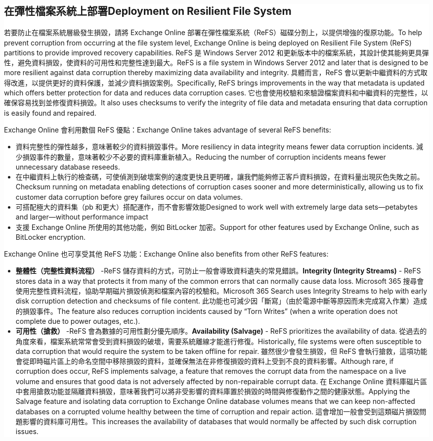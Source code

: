 ## <a name="deployment-on-resilient-file-system"></a><span data-ttu-id="2f8f2-202">在彈性檔案系統上部署</span><span class="sxs-lookup"><span data-stu-id="2f8f2-202">Deployment on Resilient File System</span></span> 
<span data-ttu-id="2f8f2-203">若要防止在檔案系統層級發生損毀，請將 Exchange Online 部署在彈性檔案系統（ReFS）磁碟分割上，以提供增強的復原功能。</span><span class="sxs-lookup"><span data-stu-id="2f8f2-203">To help prevent corruption from occurring at the file system level, Exchange Online is being deployed on Resilient File System (ReFS) partitions to provide improved recovery capabilities.</span></span> <span data-ttu-id="2f8f2-204">ReFS 是 Windows Server 2012 和更新版本中的檔案系統，其設計使其能夠更具彈性，避免資料損毀，使資料的可用性和完整性達到最大。</span><span class="sxs-lookup"><span data-stu-id="2f8f2-204">ReFS is a file system in Windows Server 2012 and later that is designed to be more resilient against data corruption thereby maximizing data availability and integrity.</span></span> <span data-ttu-id="2f8f2-205">具體而言，ReFS 會以更新中繼資料的方式取得改進，以提供更好的資料保護，並減少資料損毀案例。</span><span class="sxs-lookup"><span data-stu-id="2f8f2-205">Specifically, ReFS brings improvements in the way that metadata is updated which offers better protection for data and reduces data corruption cases.</span></span> <span data-ttu-id="2f8f2-206">它也會使用校驗和來驗證檔案資料和中繼資料的完整性，以確保容易找到並修復資料損毀。</span><span class="sxs-lookup"><span data-stu-id="2f8f2-206">It also uses checksums to verify the integrity of file data and metadata ensuring that data corruption is easily found and repaired.</span></span> 

<span data-ttu-id="2f8f2-207">Exchange Online 會利用數個 ReFS 優點：</span><span class="sxs-lookup"><span data-stu-id="2f8f2-207">Exchange Online takes advantage of several ReFS benefits:</span></span> 
- <span data-ttu-id="2f8f2-208">資料完整性的彈性越多，意味著較少的資料損毀事件。</span><span class="sxs-lookup"><span data-stu-id="2f8f2-208">More resiliency in data integrity means fewer data corruption incidents.</span></span> <span data-ttu-id="2f8f2-209">減少損毀事件的數量，意味著較少不必要的資料庫重新植入。</span><span class="sxs-lookup"><span data-stu-id="2f8f2-209">Reducing the number of corruption incidents means fewer unnecessary database reseeds.</span></span> 
- <span data-ttu-id="2f8f2-210">在中繼資料上執行的檢查碼，可使偵測到破壞案例的速度更快且更明確，讓我們能夠修正客戶資料損毀，在資料量出現灰色失敗之前。</span><span class="sxs-lookup"><span data-stu-id="2f8f2-210">Checksum running on metadata enabling detections of corruption cases sooner and more deterministically, allowing us to fix customer data corruption before grey failures occur on data volumes.</span></span>
- <span data-ttu-id="2f8f2-211">可搭配極大的資料集（pb 和更大）搭配運作，而不會影響效能</span><span class="sxs-lookup"><span data-stu-id="2f8f2-211">Designed to work well with extremely large data sets—petabytes and larger—without performance impact</span></span>
- <span data-ttu-id="2f8f2-212">支援 Exchange Online 所使用的其他功能，例如 BitLocker 加密。</span><span class="sxs-lookup"><span data-stu-id="2f8f2-212">Support for other features used by Exchange Online, such as BitLocker encryption.</span></span> 

<span data-ttu-id="2f8f2-213">Exchange Online 也可享受其他 ReFS 功能：</span><span class="sxs-lookup"><span data-stu-id="2f8f2-213">Exchange Online also benefits from other ReFS features:</span></span> 
- <span data-ttu-id="2f8f2-214">**整體性（完整性資料流程）** -ReFS 儲存資料的方式，可防止一般會導致資料遺失的常見錯誤。</span><span class="sxs-lookup"><span data-stu-id="2f8f2-214">**Integrity (Integrity Streams)** - ReFS stores data in a way that protects it from many of the common errors that can normally cause data loss.</span></span> <span data-ttu-id="2f8f2-215">Microsoft 365 搜尋會使用完整性資料流程，協助早期磁片損毀偵測和檔案內容的校驗和。</span><span class="sxs-lookup"><span data-stu-id="2f8f2-215">Microsoft 365 Search uses Integrity Streams to help with early disk corruption detection and checksums of file content.</span></span> <span data-ttu-id="2f8f2-216">此功能也可減少因「斷寫」（由於電源中斷等原因而未完成寫入作業）造成的損毀事件。</span><span class="sxs-lookup"><span data-stu-id="2f8f2-216">The feature also reduces corruption incidents caused by “Torn Writes” (when a write operation does not complete due to power outages, etc.).</span></span> 
- <span data-ttu-id="2f8f2-217">**可用性（搶救）** -ReFS 會為數據的可用性劃分優先順序。</span><span class="sxs-lookup"><span data-stu-id="2f8f2-217">**Availability (Salvage)** - ReFS prioritizes the availability of data.</span></span> <span data-ttu-id="2f8f2-218">從過去的角度來看，檔案系統常常會受到資料損毀的破壞，需要系統離線才能進行修復。</span><span class="sxs-lookup"><span data-stu-id="2f8f2-218">Historically, file systems were often susceptible to data corruption that would require the system to be taken offline for repair.</span></span> <span data-ttu-id="2f8f2-219">雖然很少會發生損毀，但 ReFS 會執行搶救，這項功能會從即時磁片區上的命名空間中移除損毀的資料，並確保無法在非修復損毀的資料上受到不良的資料影響。</span><span class="sxs-lookup"><span data-stu-id="2f8f2-219">Although rare, if corruption does occur, ReFS implements salvage, a feature that removes the corrupt data from the namespace on a live volume and ensures that good data is not adversely affected by non-repairable corrupt data.</span></span> <span data-ttu-id="2f8f2-220">在 Exchange Online 資料庫磁片區中套用搶救功能並隔離資料損毀，意味著我們可以將非受影響的資料庫置於損毀的時間與修復動作之間的健康狀態。</span><span class="sxs-lookup"><span data-stu-id="2f8f2-220">Applying the Salvage feature and isolating data corruption to Exchange Online database volumes means that we can keep non-affected databases on a corrupted volume healthy between the time of corruption and repair action.</span></span> <span data-ttu-id="2f8f2-221">這會增加一般會受到這類磁片損毀問題影響的資料庫可用性。</span><span class="sxs-lookup"><span data-stu-id="2f8f2-221">This increases the availability of databases that would normally be affected by such disk corruption issues.</span></span> 